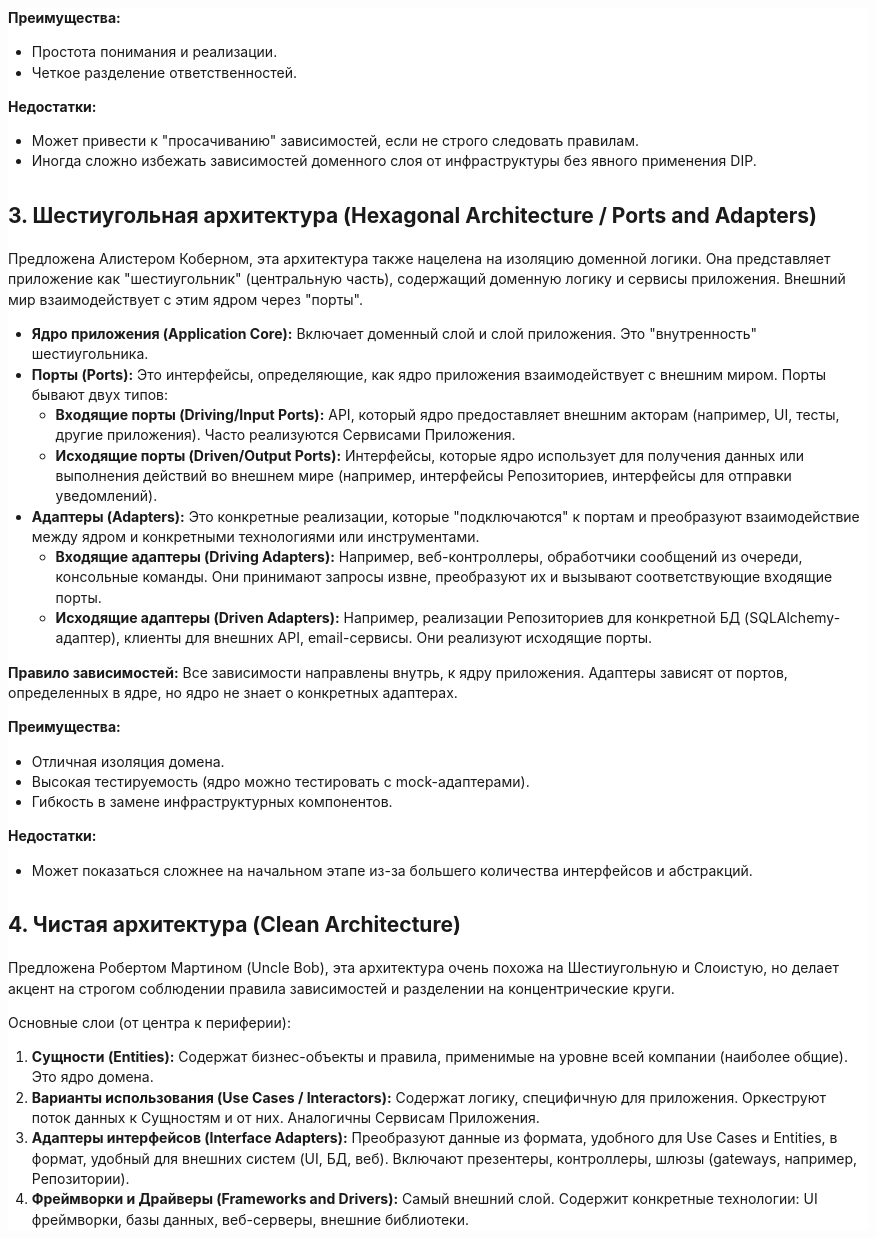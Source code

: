 **Преимущества:**
-   Простота понимания и реализации.
-   Четкое разделение ответственностей.

**Недостатки:**
-   Может привести к "просачиванию" зависимостей, если не строго следовать правилам.
-   Иногда сложно избежать зависимостей доменного слоя от инфраструктуры без явного применения DIP.

## 3. Шестиугольная архитектура (Hexagonal Architecture / Ports and Adapters)

Предложена Алистером Коберном, эта архитектура также нацелена на изоляцию доменной логики. Она представляет приложение как "шестиугольник" (центральную часть), содержащий доменную логику и сервисы приложения. Внешний мир взаимодействует с этим ядром через "порты".

-   **Ядро приложения (Application Core):** Включает доменный слой и слой приложения. Это "внутренность" шестиугольника.
-   **Порты (Ports):** Это интерфейсы, определяющие, как ядро приложения взаимодействует с внешним миром. Порты бывают двух типов:
    -   **Входящие порты (Driving/Input Ports):** API, который ядро предоставляет внешним акторам (например, UI, тесты, другие приложения). Часто реализуются Сервисами Приложения.
    -   **Исходящие порты (Driven/Output Ports):** Интерфейсы, которые ядро использует для получения данных или выполнения действий во внешнем мире (например, интерфейсы Репозиториев, интерфейсы для отправки уведомлений).
-   **Адаптеры (Adapters):** Это конкретные реализации, которые "подключаются" к портам и преобразуют взаимодействие между ядром и конкретными технологиями или инструментами.
    -   **Входящие адаптеры (Driving Adapters):** Например, веб-контроллеры, обработчики сообщений из очереди, консольные команды. Они принимают запросы извне, преобразуют их и вызывают соответствующие входящие порты.
    -   **Исходящие адаптеры (Driven Adapters):** Например, реализации Репозиториев для конкретной БД (SQLAlchemy-адаптер), клиенты для внешних API, email-сервисы. Они реализуют исходящие порты.

**Правило зависимостей:** Все зависимости направлены внутрь, к ядру приложения. Адаптеры зависят от портов, определенных в ядре, но ядро не знает о конкретных адаптерах.

**Преимущества:**
-   Отличная изоляция домена.
-   Высокая тестируемость (ядро можно тестировать с mock-адаптерами).
-   Гибкость в замене инфраструктурных компонентов.

**Недостатки:**
-   Может показаться сложнее на начальном этапе из-за большего количества интерфейсов и абстракций.

## 4. Чистая архитектура (Clean Architecture)

Предложена Робертом Мартином (Uncle Bob), эта архитектура очень похожа на Шестиугольную и Слоистую, но делает акцент на строгом соблюдении правила зависимостей и разделении на концентрические круги.

Основные слои (от центра к периферии):
1.  **Сущности (Entities):** Содержат бизнес-объекты и правила, применимые на уровне всей компании (наиболее общие). Это ядро домена.
2.  **Варианты использования (Use Cases / Interactors):** Содержат логику, специфичную для приложения. Оркеструют поток данных к Сущностям и от них. Аналогичны Сервисам Приложения.
3.  **Адаптеры интерфейсов (Interface Adapters):** Преобразуют данные из формата, удобного для Use Cases и Entities, в формат, удобный для внешних систем (UI, БД, веб). Включают презентеры, контроллеры, шлюзы (gateways, например, Репозитории).
4.  **Фреймворки и Драйверы (Frameworks and Drivers):** Самый внешний слой. Содержит конкретные технологии: UI фреймворки, базы данных, веб-серверы, внешние библиотеки.
